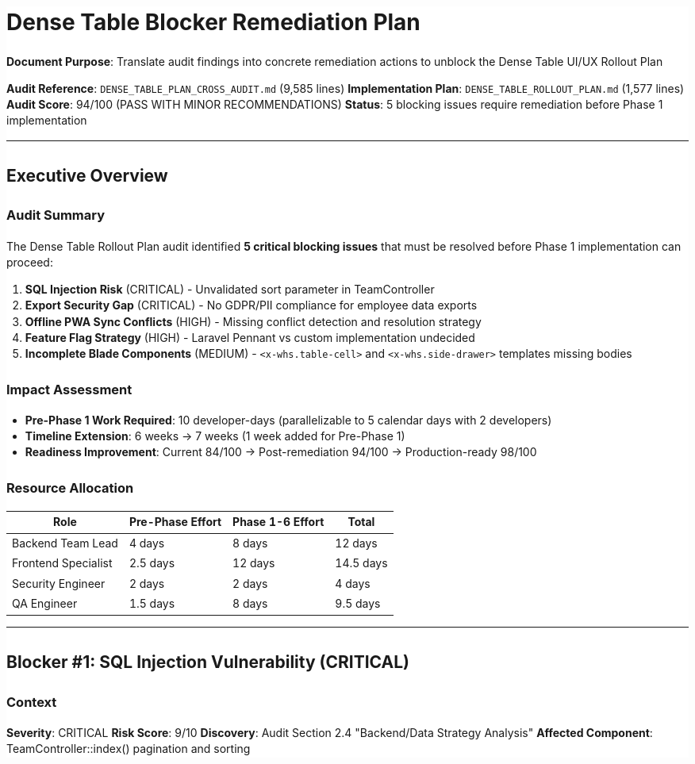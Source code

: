 # Dense Table Blocker Remediation Plan

**Document Purpose**: Translate audit findings into concrete remediation actions to unblock the Dense Table UI/UX Rollout Plan

**Audit Reference**: `DENSE_TABLE_PLAN_CROSS_AUDIT.md` (9,585 lines)
**Implementation Plan**: `DENSE_TABLE_ROLLOUT_PLAN.md` (1,577 lines)
**Audit Score**: 94/100 (PASS WITH MINOR RECOMMENDATIONS)
**Status**: 5 blocking issues require remediation before Phase 1 implementation

---

## Executive Overview

### Audit Summary
The Dense Table Rollout Plan audit identified **5 critical blocking issues** that must be resolved before Phase 1 implementation can proceed:

1. **SQL Injection Risk** (CRITICAL) - Unvalidated sort parameter in TeamController
2. **Export Security Gap** (CRITICAL) - No GDPR/PII compliance for employee data exports
3. **Offline PWA Sync Conflicts** (HIGH) - Missing conflict detection and resolution strategy
4. **Feature Flag Strategy** (HIGH) - Laravel Pennant vs custom implementation undecided
5. **Incomplete Blade Components** (MEDIUM) - `<x-whs.table-cell>` and `<x-whs.side-drawer>` templates missing bodies

### Impact Assessment
- **Pre-Phase 1 Work Required**: 10 developer-days (parallelizable to 5 calendar days with 2 developers)
- **Timeline Extension**: 6 weeks → 7 weeks (1 week added for Pre-Phase 1)
- **Readiness Improvement**: Current 84/100 → Post-remediation 94/100 → Production-ready 98/100

### Resource Allocation
| Role | Pre-Phase Effort | Phase 1-6 Effort | Total |
|------|------------------|-------------------|-------|
| Backend Team Lead | 4 days | 8 days | 12 days |
| Frontend Specialist | 2.5 days | 12 days | 14.5 days |
| Security Engineer | 2 days | 2 days | 4 days |
| QA Engineer | 1.5 days | 8 days | 9.5 days |

---

## Blocker #1: SQL Injection Vulnerability (CRITICAL)

### Context
**Severity**: CRITICAL
**Risk Score**: 9/10
**Discovery**: Audit Section 2.4 "Backend/Data Strategy Analysis"
**Affected Component**: TeamController::index() pagination and sorting
